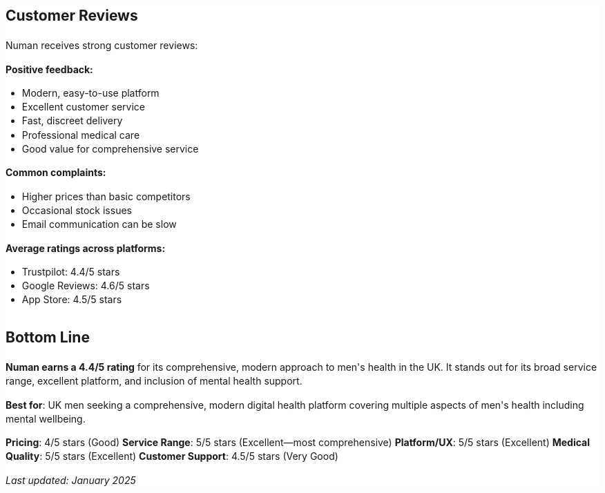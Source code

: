 ## Customer Reviews

Numan receives strong customer reviews:

**Positive feedback:**
- Modern, easy-to-use platform
- Excellent customer service
- Fast, discreet delivery
- Professional medical care
- Good value for comprehensive service

**Common complaints:**
- Higher prices than basic competitors
- Occasional stock issues
- Email communication can be slow

**Average ratings across platforms:**
- Trustpilot: 4.4/5 stars
- Google Reviews: 4.6/5 stars
- App Store: 4.5/5 stars

## Bottom Line

**Numan earns a 4.4/5 rating** for its comprehensive, modern approach to men's health in the UK. It stands out for its broad service range, excellent platform, and inclusion of mental health support.

**Best for**: UK men seeking a comprehensive, modern digital health platform covering multiple aspects of men's health including mental wellbeing.

**Pricing**: 4/5 stars (Good)
**Service Range**: 5/5 stars (Excellent—most comprehensive)
**Platform/UX**: 5/5 stars (Excellent)
**Medical Quality**: 5/5 stars (Excellent)
**Customer Support**: 4.5/5 stars (Very Good)

*Last updated: January 2025*
